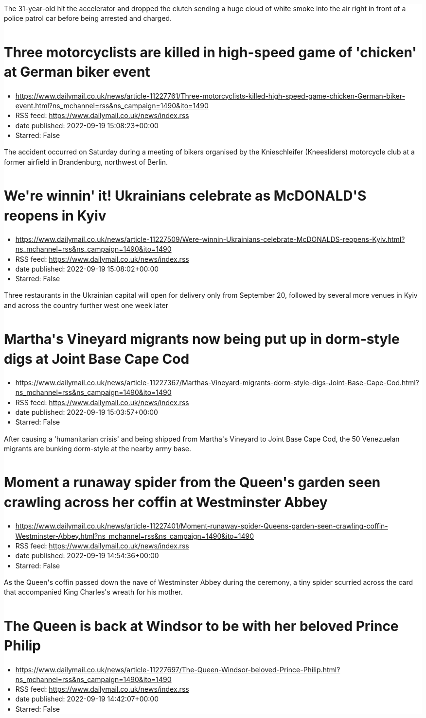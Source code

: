 The 31-year-old hit the accelerator and dropped the clutch sending a huge cloud of white smoke into the air right in front of a police patrol car before being arrested and charged.

# Three motorcyclists are killed in high-speed game of 'chicken' at German biker event
 - https://www.dailymail.co.uk/news/article-11227761/Three-motorcyclists-killed-high-speed-game-chicken-German-biker-event.html?ns_mchannel=rss&ns_campaign=1490&ito=1490
 - RSS feed: https://www.dailymail.co.uk/news/index.rss
 - date published: 2022-09-19 15:08:23+00:00
 - Starred: False

The accident occurred on Saturday during a meeting of bikers organised by the Knieschleifer (Kneesliders) motorcycle club at a former airfield in Brandenburg, northwest of Berlin.

# We're winnin' it! Ukrainians celebrate as McDONALD'S reopens in Kyiv
 - https://www.dailymail.co.uk/news/article-11227509/Were-winnin-Ukrainians-celebrate-McDONALDS-reopens-Kyiv.html?ns_mchannel=rss&ns_campaign=1490&ito=1490
 - RSS feed: https://www.dailymail.co.uk/news/index.rss
 - date published: 2022-09-19 15:08:02+00:00
 - Starred: False

Three restaurants in the Ukrainian capital will open for delivery only from September 20, followed by several more venues in Kyiv and across the country further west one week later

# Martha's Vineyard migrants now being put up in dorm-style digs at Joint Base Cape Cod
 - https://www.dailymail.co.uk/news/article-11227367/Marthas-Vineyard-migrants-dorm-style-digs-Joint-Base-Cape-Cod.html?ns_mchannel=rss&ns_campaign=1490&ito=1490
 - RSS feed: https://www.dailymail.co.uk/news/index.rss
 - date published: 2022-09-19 15:03:57+00:00
 - Starred: False

After causing a 'humanitarian crisis' and being shipped from Martha's Vineyard to Joint Base Cape Cod, the 50 Venezuelan migrants are bunking dorm-style at the nearby army base.

# Moment a runaway spider from the Queen's garden seen crawling across her coffin at Westminster Abbey
 - https://www.dailymail.co.uk/news/article-11227401/Moment-runaway-spider-Queens-garden-seen-crawling-coffin-Westminster-Abbey.html?ns_mchannel=rss&ns_campaign=1490&ito=1490
 - RSS feed: https://www.dailymail.co.uk/news/index.rss
 - date published: 2022-09-19 14:54:36+00:00
 - Starred: False

As the Queen's coffin passed down the nave of Westminster Abbey during the ceremony, a tiny spider scurried across the card that accompanied King Charles's wreath for his mother.

# The Queen is back at Windsor to be with her beloved Prince Philip
 - https://www.dailymail.co.uk/news/article-11227697/The-Queen-Windsor-beloved-Prince-Philip.html?ns_mchannel=rss&ns_campaign=1490&ito=1490
 - RSS feed: https://www.dailymail.co.uk/news/index.rss
 - date published: 2022-09-19 14:42:07+00:00
 - Starred: False
